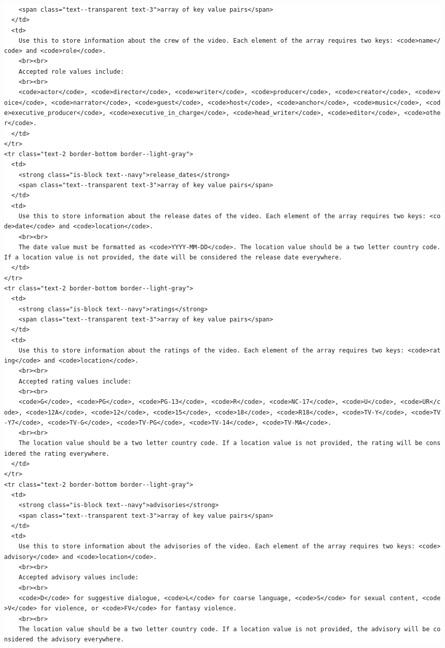         <span class="text--transparent text-3">array of key value pairs</span>
      </td>
      <td>
        Use this to store information about the crew of the video. Each element of the array requires two keys: <code>name</code> and <code>role</code>.
        <br><br>
        Accepted role values include:
        <br><br>
        <code>actor</code>, <code>director</code>, <code>writer</code>, <code>producer</code>, <code>creator</code>, <code>voice</code>, <code>narrator</code>, <code>guest</code>, <code>host</code>, <code>anchor</code>, <code>music</code>, <code>executive_producer</code>, <code>executive_in_charge</code>, <code>head_writer</code>, <code>editor</code>, <code>other</code>.
      </td>
    </tr>
    <tr class="text-2 border-bottom border--light-gray">
      <td>
        <strong class="is-block text--navy">release_dates</strong>
        <span class="text--transparent text-3">array of key value pairs</span>
      </td>
      <td>
        Use this to store information about the release dates of the video. Each element of the array requires two keys: <code>date</code> and <code>location</code>.
        <br><br>
        The date value must be formatted as <code>YYYY-MM-DD</code>. The location value should be a two letter country code. If a location value is not provided, the date will be considered the release date everywhere.
      </td>
    </tr>
    <tr class="text-2 border-bottom border--light-gray">
      <td>
        <strong class="is-block text--navy">ratings</strong>
        <span class="text--transparent text-3">array of key value pairs</span>
      </td>
      <td>
        Use this to store information about the ratings of the video. Each element of the array requires two keys: <code>rating</code> and <code>location</code>.
        <br><br>
        Accepted rating values include:
        <br><br>
        <code>G</code>, <code>PG</code>, <code>PG-13</code>, <code>R</code>, <code>NC-17</code>, <code>U</code>, <code>UR</code>, <code>12A</code>, <code>12</code>, <code>15</code>, <code>18</code>, <code>R18</code>, <code>TV-Y</code>, <code>TV-Y7</code>, <code>TV-G</code>, <code>TV-PG</code>, <code>TV-14</code>, <code>TV-MA</code>.
        <br><br>
        The location value should be a two letter country code. If a location value is not provided, the rating will be considered the rating everywhere.
      </td>
    </tr>
    <tr class="text-2 border-bottom border--light-gray">
      <td>
        <strong class="is-block text--navy">advisories</strong>
        <span class="text--transparent text-3">array of key value pairs</span>
      </td>
      <td>
        Use this to store information about the advisories of the video. Each element of the array requires two keys: <code>advisory</code> and <code>location</code>.
        <br><br>
        Accepted advisory values include:
        <br><br>
        <code>D</code> for suggestive dialogue, <code>L</code> for coarse language, <code>S</code> for sexual content, <code>V</code> for violence, or <code>FV</code> for fantasy violence.
        <br><br>
        The location value should be a two letter country code. If a location value is not provided, the advisory will be considered the advisory everywhere.